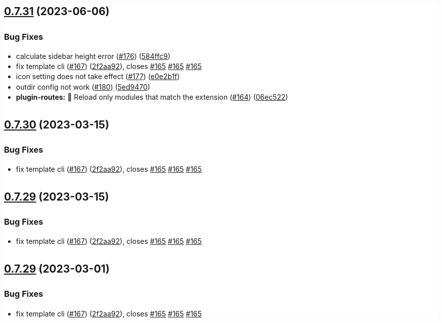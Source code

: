 ## [0.7.31](https://github.com/sanyuan0704/island.js/compare/v0.7.28...v0.7.31) (2023-06-06)


### Bug Fixes

* calculate sidebar height error ([#176](https://github.com/sanyuan0704/island.js/issues/176)) ([584ffc9](https://github.com/sanyuan0704/island.js/commit/584ffc93fb97eaa0a85f7b40e0fb4446dfb4d94a))
* fix template cli ([#167](https://github.com/sanyuan0704/island.js/issues/167)) ([2f2aa92](https://github.com/sanyuan0704/island.js/commit/2f2aa92574960ba73e7df340c2582baa00b7a068)), closes [#165](https://github.com/sanyuan0704/island.js/issues/165) [#165](https://github.com/sanyuan0704/island.js/issues/165) [#165](https://github.com/sanyuan0704/island.js/issues/165)
* icon setting does not take effect ([#177](https://github.com/sanyuan0704/island.js/issues/177)) ([e0e2b1f](https://github.com/sanyuan0704/island.js/commit/e0e2b1f2cb54fb2640bb38b79d5d6713eee2634b))
* outdir config not work ([#180](https://github.com/sanyuan0704/island.js/issues/180)) ([5ed9470](https://github.com/sanyuan0704/island.js/commit/5ed9470364b1f080fb848f3556ab3bd55f5830e3))
* **plugin-routes:** :bug: Reload only modules that match the extension ([#164](https://github.com/sanyuan0704/island.js/issues/164)) ([06ec522](https://github.com/sanyuan0704/island.js/commit/06ec52238010c90958017860aa839bb590b77b97))



## [0.7.30](https://github.com/sanyuan0704/island.js/compare/v0.7.28...v0.7.30) (2023-03-15)

### Bug Fixes

- fix template cli ([#167](https://github.com/sanyuan0704/island.js/issues/167)) ([2f2aa92](https://github.com/sanyuan0704/island.js/commit/2f2aa92574960ba73e7df340c2582baa00b7a068)), closes [#165](https://github.com/sanyuan0704/island.js/issues/165) [#165](https://github.com/sanyuan0704/island.js/issues/165) [#165](https://github.com/sanyuan0704/island.js/issues/165)

## [0.7.29](https://github.com/sanyuan0704/island.js/compare/v0.7.28...v0.7.29) (2023-03-15)

### Bug Fixes

- fix template cli ([#167](https://github.com/sanyuan0704/island.js/issues/167)) ([2f2aa92](https://github.com/sanyuan0704/island.js/commit/2f2aa92574960ba73e7df340c2582baa00b7a068)), closes [#165](https://github.com/sanyuan0704/island.js/issues/165) [#165](https://github.com/sanyuan0704/island.js/issues/165) [#165](https://github.com/sanyuan0704/island.js/issues/165)

## [0.7.29](https://github.com/sanyuan0704/island.js/compare/v0.7.28...v0.7.29) (2023-03-01)

### Bug Fixes

- fix template cli ([#167](https://github.com/sanyuan0704/island.js/issues/167)) ([2f2aa92](https://github.com/sanyuan0704/island.js/commit/2f2aa92574960ba73e7df340c2582baa00b7a068)), closes [#165](https://github.com/sanyuan0704/island.js/issues/165) [#165](https://github.com/sanyuan0704/island.js/issues/165) [#165](https://github.com/sanyuan0704/island.js/issues/165)
